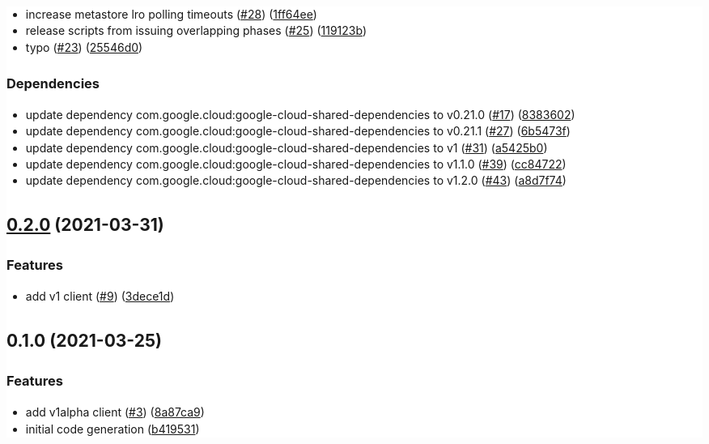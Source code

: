 * increase metastore lro polling timeouts ([#28](https://www.github.com/googleapis/java-dataproc-metastore/issues/28)) ([1ff64ee](https://www.github.com/googleapis/java-dataproc-metastore/commit/1ff64ee701b830be0e6f43fc7cb2bac1e9e249c8))
* release scripts from issuing overlapping phases ([#25](https://www.github.com/googleapis/java-dataproc-metastore/issues/25)) ([119123b](https://www.github.com/googleapis/java-dataproc-metastore/commit/119123b1bd04685a695d143c31ecf058a2f8f737))
* typo ([#23](https://www.github.com/googleapis/java-dataproc-metastore/issues/23)) ([25546d0](https://www.github.com/googleapis/java-dataproc-metastore/commit/25546d029ad109937c48907d5b4d25b311149fae))


### Dependencies

* update dependency com.google.cloud:google-cloud-shared-dependencies to v0.21.0 ([#17](https://www.github.com/googleapis/java-dataproc-metastore/issues/17)) ([8383602](https://www.github.com/googleapis/java-dataproc-metastore/commit/83836021139774c924f9387bc13dcf99dc716270))
* update dependency com.google.cloud:google-cloud-shared-dependencies to v0.21.1 ([#27](https://www.github.com/googleapis/java-dataproc-metastore/issues/27)) ([6b5473f](https://www.github.com/googleapis/java-dataproc-metastore/commit/6b5473ff3cffd1d6ac7fd3ca012396a227503c85))
* update dependency com.google.cloud:google-cloud-shared-dependencies to v1 ([#31](https://www.github.com/googleapis/java-dataproc-metastore/issues/31)) ([a5425b0](https://www.github.com/googleapis/java-dataproc-metastore/commit/a5425b06f5200a805a5f667ac57cc35c4608acea))
* update dependency com.google.cloud:google-cloud-shared-dependencies to v1.1.0 ([#39](https://www.github.com/googleapis/java-dataproc-metastore/issues/39)) ([cc84722](https://www.github.com/googleapis/java-dataproc-metastore/commit/cc847222a5ad874587db7dba4958810346a2092e))
* update dependency com.google.cloud:google-cloud-shared-dependencies to v1.2.0 ([#43](https://www.github.com/googleapis/java-dataproc-metastore/issues/43)) ([a8d7f74](https://www.github.com/googleapis/java-dataproc-metastore/commit/a8d7f7465bc29402acd5a7fedfb80e4a02332acb))

## [0.2.0](https://www.github.com/googleapis/java-dataproc-metastore/compare/v0.1.0...v0.2.0) (2021-03-31)


### Features

* add v1 client ([#9](https://www.github.com/googleapis/java-dataproc-metastore/issues/9)) ([3dece1d](https://www.github.com/googleapis/java-dataproc-metastore/commit/3dece1d6cb3e4c692553d29c58de648b8115248e))

## 0.1.0 (2021-03-25)


### Features

* add v1alpha client ([#3](https://www.github.com/googleapis/java-dataproc-metastore/issues/3)) ([8a87ca9](https://www.github.com/googleapis/java-dataproc-metastore/commit/8a87ca97ed7c730beea9ffc3decac4a6c6e63975))
* initial code generation ([b419531](https://www.github.com/googleapis/java-dataproc-metastore/commit/b419531218b1ce4bd17ff2fe6f0240edfac24f34))
